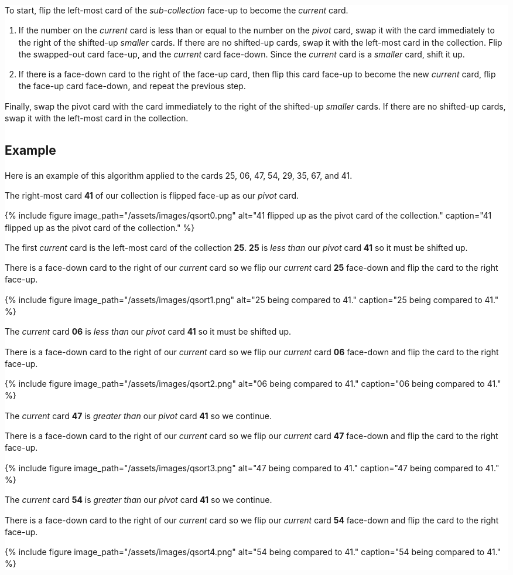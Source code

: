 To start, flip the left-most card of the *sub-collection* face-up to become the *current* card.

1. If the number on the *current* card is less than or equal to the number on the *pivot* card,
  swap it with the card immediately to the right of the shifted-up *smaller* cards. If there are
  no shifted-up cards, swap it with the left-most card in the collection. Flip the swapped-out
  card face-up, and the *current* card face-down. Since the *current* card is a *smaller* card, shift it up.

2. If there is a face-down card to the right of the face-up card, then flip this card face-up to become
  the new *current* card,
  flip the face-up card face-down, and repeat the previous step.

Finally, swap the pivot card with the card immediately to the right of the shifted-up *smaller* cards.
If there are no shifted-up cards, swap it with the left-most card in the collection.

## Example

Here is an example of this algorithm applied to the cards 25, 06, 47, 54, 29, 35, 67, and 41.

The right-most card **41** of our collection is flipped face-up as our *pivot* card.

{% include figure image_path="/assets/images/qsort0.png" alt="41 flipped up as the pivot card of the collection." caption="41 flipped up as the pivot card of the collection." %}

The first *current* card is the left-most card of the collection **25**. **25** is *less than* our *pivot* card **41** so it must be shifted up.

There is a face-down card to the right of our *current* card so we flip our *current* card **25** face-down and flip the card to the right face-up.

{% include figure image_path="/assets/images/qsort1.png" alt="25 being compared to 41." caption="25 being compared to 41." %}

The *current* card **06** is *less than* our *pivot* card **41** so it must be shifted up.

There is a face-down card to the right of our *current* card so we flip our *current* card **06** face-down and flip the card to the right face-up.

{% include figure image_path="/assets/images/qsort2.png" alt="06 being compared to 41." caption="06 being compared to 41." %}

The *current* card **47** is *greater than* our *pivot* card **41** so we continue.

There is a face-down card to the right of our *current* card so we flip our *current* card **47** face-down and flip the card to the right face-up.

{% include figure image_path="/assets/images/qsort3.png" alt="47 being compared to 41." caption="47 being compared to 41." %}

The *current* card **54** is *greater than* our *pivot* card **41** so we continue.

There is a face-down card to the right of our *current* card so we flip our *current* card **54** face-down and flip the card to the right face-up.

{% include figure image_path="/assets/images/qsort4.png" alt="54 being compared to 41." caption="54 being compared to 41." %}
